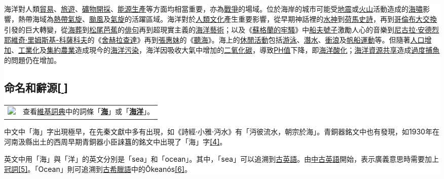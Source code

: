 海洋對人類[貿易](https://zh.wikipedia.org/wiki/%E6%B5%B7#%E8%B2%BF%E6%98%93)、[旅遊](https://zh.wikipedia.org/wiki/%E6%B5%B7#%E6%97%85%E8%A1%8C)、[礦物開採](https://zh.wikipedia.org/wiki/%E6%B5%B7#%E6%8E%A1%E6%8E%98%E6%A5%AD)、[能源生產](https://zh.wikipedia.org/wiki/%E6%B5%B7#%E7%99%BC%E9%9B%BB)等方面均相當重要，亦為[戰爭](https://zh.wikipedia.org/wiki/%E6%B5%B7#%E6%88%B0%E7%88%AD)的場域。位於海岸的城市可能受[地震](https://zh.wikipedia.org/wiki/%E5%9C%B0%E9%9C%87 "地震")或[火山](https://zh.wikipedia.org/wiki/%E7%81%AB%E5%B1%B1 "火山")活動造成的[海嘯](https://zh.wikipedia.org/wiki/%E6%B5%B7#%E6%B5%B7%E5%98%AF)影響，熱帶海域為[熱帶氣旋](https://zh.wikipedia.org/wiki/%E7%86%B1%E5%B8%B6%E6%B0%A3%E6%97%8B "熱帶氣旋")、[颱風](https://zh.wikipedia.org/wiki/%E9%A2%B1%E9%A2%A8 "颱風")及[氣旋](https://zh.wikipedia.org/wiki/%E6%B0%94%E6%97%8B "氣旋")的活躍區域。海洋對於[人類文化](https://zh.wikipedia.org/wiki/%E6%B5%B7#%E6%96%87%E5%8C%96)產生重要影響，從早期神話裡的[水神](https://zh.wikipedia.org/wiki/%E6%B0%B4%E7%A5%9E "水神")到[荷馬](https://zh.wikipedia.org/wiki/%E8%8D%B7%E9%A9%AC "荷馬")[史詩](https://zh.wikipedia.org/wiki/%E5%A5%A5%E5%BE%B7%E8%B5%9B "奧德賽")，再到[哥倫布大交換](https://zh.wikipedia.org/wiki/%E5%93%A5%E5%80%AB%E5%B8%83%E5%A4%A7%E4%BA%A4%E6%8F%9B "哥倫布大交換")引發的巨大轉變，從[海葬](https://zh.wikipedia.org/wiki/%E6%B5%B7%E8%91%AC "海葬")到[松尾芭蕉](https://zh.wikipedia.org/wiki/%E6%9D%BE%E5%B0%BE%E8%8A%AD%E8%95%89 "松尾芭蕉")的[俳句](https://zh.wikipedia.org/wiki/%E4%BF%B3%E5%8F%A5 "俳句")再到超現實主義的[海洋藝術](https://zh.wikipedia.org/wiki/%E6%B5%B7%E6%B4%8B%E8%97%9D%E8%A1%93 "海洋藝術")；以及《[蘇格蘭的牢騷](https://zh.wikipedia.org/w/index.php?title=%E8%98%87%E6%A0%BC%E8%98%AD%E7%9A%84%E7%89%A2%E9%A8%B7&action=edit&redlink=1)》中[船夫號子](https://zh.wikipedia.org/wiki/%E8%88%B9%E5%A4%AB%E5%8F%B7%E5%AD%90 "船夫號子")激勵人心的音樂到[尼古拉·安德烈耶維奇·里姆斯基-科薩科夫](https://zh.wikipedia.org/wiki/%E5%B0%BC%E5%8F%A4%E6%8B%89%C2%B7%E5%AE%89%E5%BE%B7%E7%83%88%E8%80%B6%E7%BB%B4%E5%A5%87%C2%B7%E9%87%8C%E5%A7%86%E6%96%AF%E5%9F%BA-%E7%A7%91%E8%90%A8%E7%A7%91%E5%A4%AB "尼古拉·安德烈耶維奇·里姆斯基-科薩科夫")的《[舍赫拉查達](https://zh.wikipedia.org/wiki/%E8%88%8D%E8%B5%AB%E6%8B%89%E6%9F%A5%E8%BE%BE "舍赫拉查達")》再到[張惠妹](https://zh.wikipedia.org/wiki/%E5%BC%B5%E6%83%A0%E5%A6%B9 "張惠妹")的《[聽海](https://zh.wikipedia.org/wiki/Bad_Boy_(%E5%BC%B5%E6%83%A0%E5%A6%B9%E5%B0%88%E8%BC%AF) "Bad Boy (張惠妹專輯)")》。海上的[休閒活動](https://zh.wikipedia.org/wiki/%E6%B5%B7#%E4%BC%91%E9%96%92%E6%B4%BB%E5%8B%95)包括[游泳](https://zh.wikipedia.org/wiki/%E6%B8%B8%E6%B3%B3 "游泳")、[潛水](https://zh.wikipedia.org/wiki/%E6%B0%B4%E8%82%BA%E6%BD%9B%E6%B0%B4 "水肺潛水")、[衝浪](https://zh.wikipedia.org/wiki/%E8%A1%9D%E6%B5%AA "衝浪")及[帆船運動](https://zh.wikipedia.org/wiki/%E5%B8%86%E8%88%B9%E9%81%8B%E5%8B%95 "帆船運動")等。但隨著[人口增加](https://zh.wikipedia.org/wiki/%E4%BA%BA%E5%8F%A3%E8%87%AA%E7%84%B6%E5%A2%9E%E9%95%BF%E7%8E%87 "人口自然增長率")、[工業化](https://zh.wikipedia.org/wiki/%E5%B7%A5%E6%A5%AD%E5%8C%96 "工業化")及[集約農業](https://zh.wikipedia.org/wiki/%E7%B2%BE%E8%80%95%E7%BB%86%E4%BD%9C "精耕細作")造成現今的[海洋污染](https://zh.wikipedia.org/wiki/%E6%B5%B7#%E6%B1%A1%E6%9F%93)，海洋因吸收大氣中增加的[二氧化碳](https://zh.wikipedia.org/wiki/%E4%BA%8C%E6%B0%A7%E5%8C%96%E7%A2%B3 "二氧化碳")，導致[PH值](https://zh.wikipedia.org/wiki/PH%E5%80%BC "PH值")下降，即[海洋酸化](https://zh.wikipedia.org/wiki/%E6%B5%B7#%E6%B5%B7%E6%B4%8B%E9%85%B8%E5%8C%96)；[海洋資源共享](https://zh.wikipedia.org/wiki/%E5%85%AC%E5%9C%B0%E6%82%B2%E5%8A%87 "公地悲劇")造成[過度捕魚](https://zh.wikipedia.org/wiki/%E9%81%8E%E5%BA%A6%E6%8D%95%E9%AD%9A "過度捕魚")的問題仍在增加。

命名和辭源\[[ ](https://zh.wikipedia.org/w/index.php?title=%E6%B5%B7&action=edit&section=1 " 章節：命名和辭源")\]
------------------------------------------------------------------------------------------------------

|     |     |
| --- | --- |
| ![](https://upload.wikimedia.org/wikipedia/commons/thumb/e/ec/Wiktionary-logo.svg/40px-Wiktionary-logo.svg.png) | 查看[維基詞典](https://zh.wikipedia.org/wiki/%E7%BB%B4%E5%9F%BA%E8%AF%8D%E5%85%B8 "維基詞典")中的詞條「**[海](https://zh.wiktionary.org/wiki/%E6%B5%B7 "wikt:海")**」或「**[海洋](https://zh.wiktionary.org/wiki/%E6%B5%B7%E6%B4%8B "wikt:海洋")**」。 |

中文中「海」字出現極早，在先秦文獻中多有出現，如《詩經·小雅·沔水》有「沔彼流水，朝宗於海」。青銅器銘文中也有發現，如1930年在河南汲縣出土的西周早期青銅器小臣誺簋的銘文中出現了「海」字[\[4\]](https://zh.wikipedia.org/wiki/%E6%B5%B7#cite_note-4)。

英文中用「海」與「洋」的英文分別是「sea」和「ocean」。其中，「sea」可以追溯到[古英語](https://zh.wikipedia.org/wiki/%E5%8F%A4%E8%8B%B1%E8%AF%AD "古英語")。由[中古英語](https://zh.wikipedia.org/wiki/%E4%B8%AD%E5%8F%A4%E8%8B%B1%E8%AF%AD "中古英語")開始，表示廣義意思時需要加上[冠詞](https://zh.wikipedia.org/wiki/%E5%86%A0%E8%AF%8D "冠詞")[\[5\]](https://zh.wikipedia.org/wiki/%E6%B5%B7#cite_note-oed-5)。「Ocean」則可追溯到[古希臘語](https://zh.wikipedia.org/wiki/%E5%8F%A4%E5%B8%8C%E8%85%8A%E8%AF%AD "古希臘語")中的Ōkeanós[\[6\]](https://zh.wikipedia.org/wiki/%E6%B5%B7#cite_note-6)。

